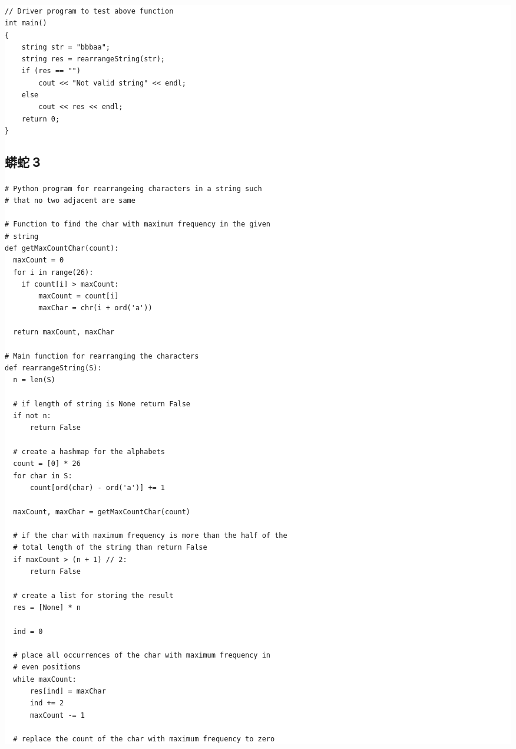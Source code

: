 ```
// Driver program to test above function
int main()
{
    string str = "bbbaa";
    string res = rearrangeString(str);
    if (res == "")
        cout << "Not valid string" << endl;
    else
        cout << res << endl;
    return 0;
}
```

## 蟒蛇 3

```
# Python program for rearrangeing characters in a string such
# that no two adjacent are same

# Function to find the char with maximum frequency in the given
# string
def getMaxCountChar(count):
  maxCount = 0
  for i in range(26):
    if count[i] > maxCount:
        maxCount = count[i]
        maxChar = chr(i + ord('a'))

  return maxCount, maxChar

# Main function for rearranging the characters
def rearrangeString(S):
  n = len(S)

  # if length of string is None return False
  if not n:
      return False

  # create a hashmap for the alphabets
  count = [0] * 26
  for char in S:
      count[ord(char) - ord('a')] += 1

  maxCount, maxChar = getMaxCountChar(count)

  # if the char with maximum frequency is more than the half of the
  # total length of the string than return False
  if maxCount > (n + 1) // 2:
      return False

  # create a list for storing the result
  res = [None] * n

  ind = 0

  # place all occurrences of the char with maximum frequency in
  # even positions
  while maxCount:
      res[ind] = maxChar
      ind += 2
      maxCount -= 1

  # replace the count of the char with maximum frequency to zero
```
